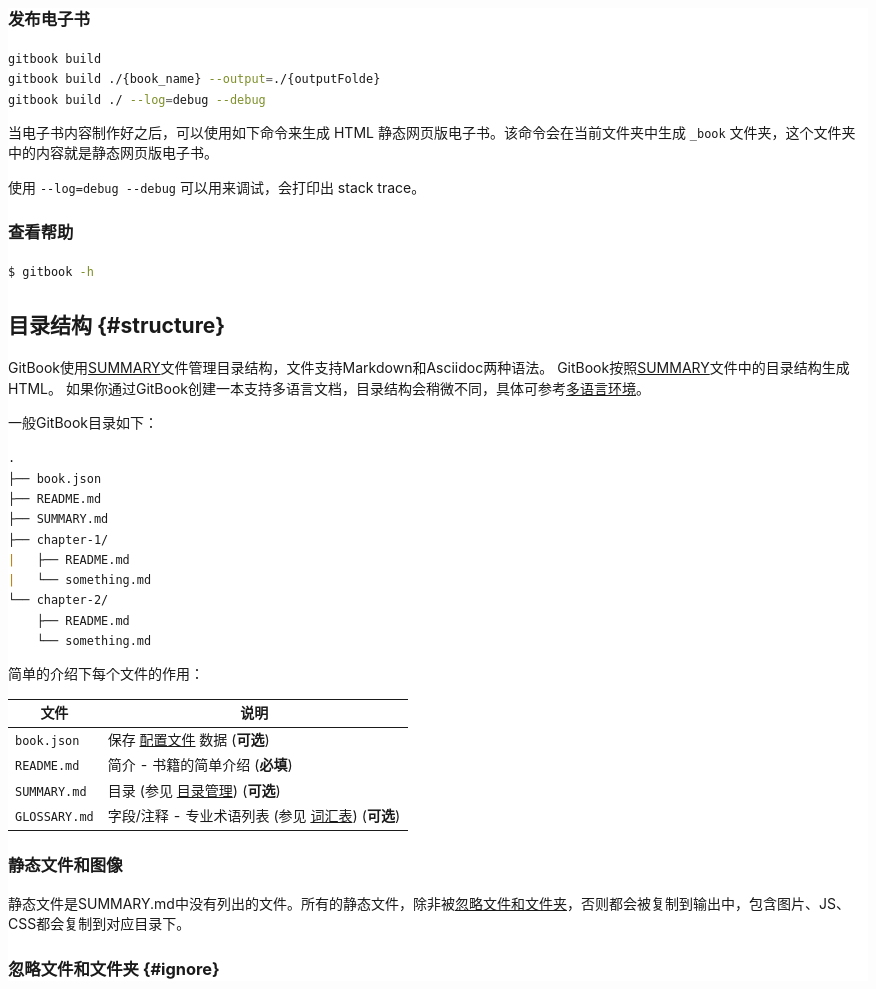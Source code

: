 ### 发布电子书

```bash
gitbook build
gitbook build ./{book_name} --output=./{outputFolde}
gitbook build ./ --log=debug --debug
```

当电子书内容制作好之后，可以使用如下命令来生成 HTML 静态网页版电子书。该命令会在当前文件夹中生成 `_book` 文件夹，这个文件夹中的内容就是静态网页版电子书。

使用 `--log=debug --debug` 可以用来调试，会打印出 stack trace。

### 查看帮助

```bash
$ gitbook -h
```

## 目录结构 {#structure}

GitBook使用[SUMMARY](#summary)文件管理目录结构，文件支持Markdown和Asciidoc两种语法。 GitBook按照[SUMMARY](#summary)文件中的目录结构生成HTML。 如果你通过GitBook创建一本支持多语言文档，目录结构会稍微不同，具体可参考[多语言环境](#language)。

一般GitBook目录如下：

```markdown
.
├── book.json
├── README.md
├── SUMMARY.md
├── chapter-1/
|   ├── README.md
|   └── something.md
└── chapter-2/
    ├── README.md
    └── something.md
```

简单的介绍下每个文件的作用：    

| 文件 | 说明 |
| -------- | ----------- |
| `book.json` | 保存 [配置文件](config.md) 数据 (__可选__) |
| `README.md` | 简介 - 书籍的简单介绍 (**必填**) |
| `SUMMARY.md` | 目录 (参见 [目录管理](#structure)) (__可选__) |
| `GLOSSARY.md` | 字段/注释 - 专业术语列表 (参见 [词汇表](#lexicon)) (__可选__) |

### 静态文件和图像

静态文件是SUMMARY.md中没有列出的文件。所有的静态文件，除非被[忽略文件和文件夹](#ignore)，否则都会被复制到输出中，包含图片、JS、CSS都会复制到对应目录下。

### 忽略文件和文件夹 {#ignore}
